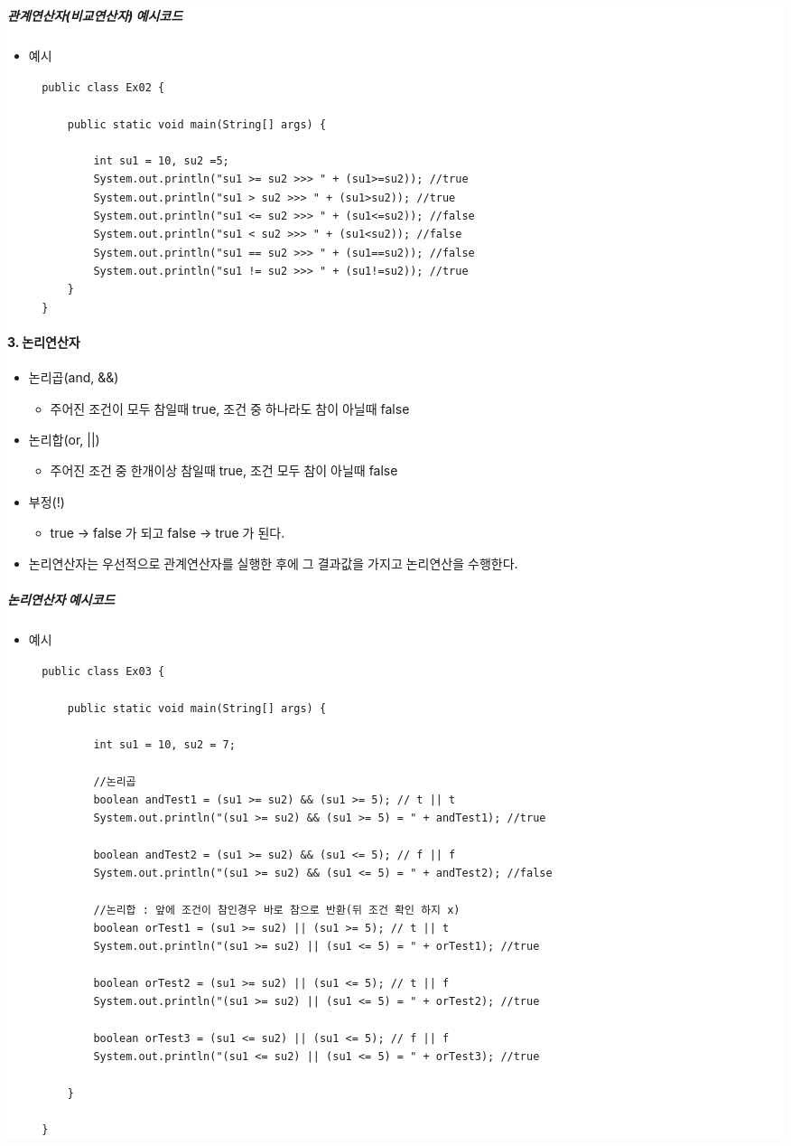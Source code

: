 ##### 관계연산자(비교연산자) 예시코드

- 예시

        public class Ex02 {

            public static void main(String[] args) {

                int su1 = 10, su2 =5;
                System.out.println("su1 >= su2 >>> " + (su1>=su2)); //true
                System.out.println("su1 > su2 >>> " + (su1>su2)); //true
                System.out.println("su1 <= su2 >>> " + (su1<=su2)); //false
                System.out.println("su1 < su2 >>> " + (su1<su2)); //false
                System.out.println("su1 == su2 >>> " + (su1==su2)); //false
                System.out.println("su1 != su2 >>> " + (su1!=su2)); //true	
            }
        }

#### 3. 논리연산자
- 논리곱(and, &&) 
    - 주어진 조건이 모두 참일때 true, 조건 중 하나라도 참이 아닐때 false
- 논리합(or, ||) 
    - 주어진 조건 중 한개이상 참일때 true, 조건 모두 참이 아닐때 false
- 부정(!) 
    - true -> false 가 되고 false -> true 가 된다.

- 논리연산자는 우선적으로 관계연산자를 실행한 후에 그 결과값을 가지고 논리연산을 수행한다.

##### 논리연산자 예시코드
- 예시

        public class Ex03 {

            public static void main(String[] args) {

                int su1 = 10, su2 = 7;
                
                //논리곱
                boolean andTest1 = (su1 >= su2) && (su1 >= 5); // t || t
                System.out.println("(su1 >= su2) && (su1 >= 5) = " + andTest1); //true

                boolean andTest2 = (su1 >= su2) && (su1 <= 5); // f || f
                System.out.println("(su1 >= su2) && (su1 <= 5) = " + andTest2); //false
                
                //논리합 : 앞에 조건이 참인경우 바로 참으로 반환(뒤 조건 확인 하지 x)
                boolean orTest1 = (su1 >= su2) || (su1 >= 5); // t || t
                System.out.println("(su1 >= su2) || (su1 <= 5) = " + orTest1); //true
                
                boolean orTest2 = (su1 >= su2) || (su1 <= 5); // t || f
                System.out.println("(su1 >= su2) || (su1 <= 5) = " + orTest2); //true
                
                boolean orTest3 = (su1 <= su2) || (su1 <= 5); // f || f
                System.out.println("(su1 <= su2) || (su1 <= 5) = " + orTest3); //true
                
            }

        }
